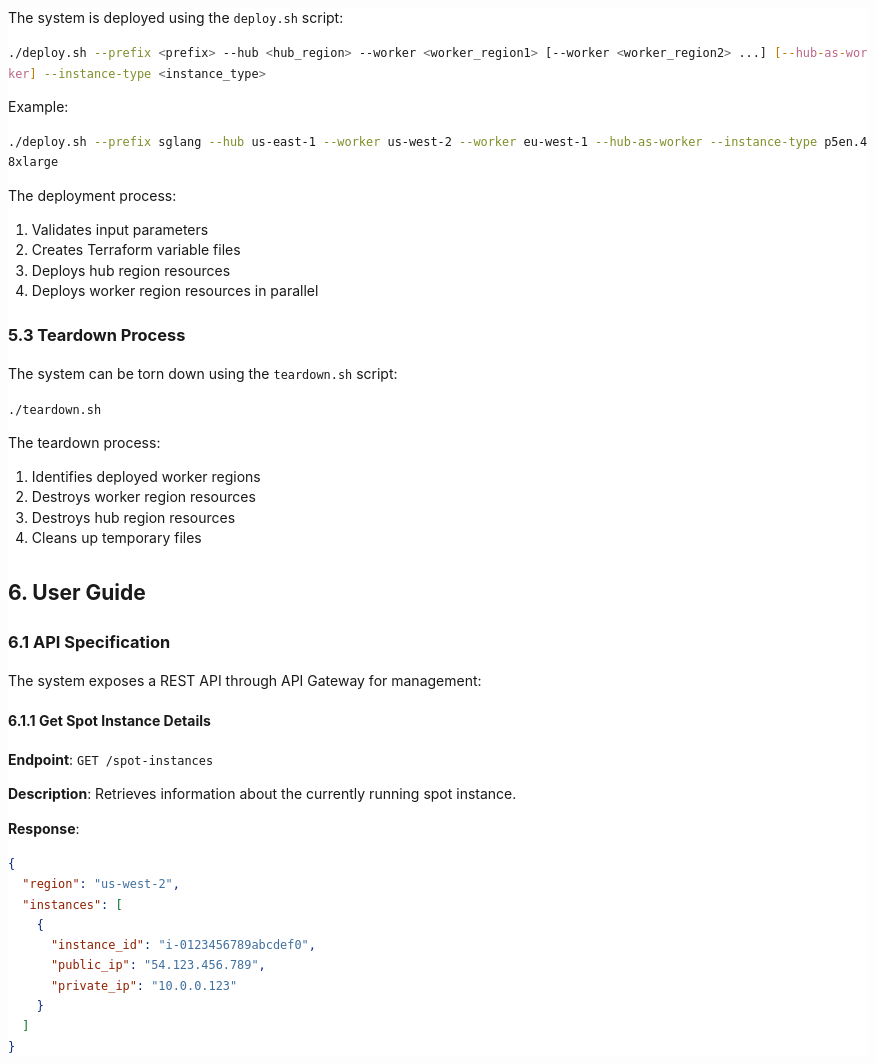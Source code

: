 The system is deployed using the `deploy.sh` script:

```bash
./deploy.sh --prefix <prefix> --hub <hub_region> --worker <worker_region1> [--worker <worker_region2> ...] [--hub-as-worker] --instance-type <instance_type>
```

Example:
```bash
./deploy.sh --prefix sglang --hub us-east-1 --worker us-west-2 --worker eu-west-1 --hub-as-worker --instance-type p5en.48xlarge
```

The deployment process:
1. Validates input parameters
2. Creates Terraform variable files
3. Deploys hub region resources
4. Deploys worker region resources in parallel

### 5.3 Teardown Process

The system can be torn down using the `teardown.sh` script:

```bash
./teardown.sh
```

The teardown process:
1. Identifies deployed worker regions
2. Destroys worker region resources
3. Destroys hub region resources
4. Cleans up temporary files

## 6. User Guide

### 6.1 API Specification

The system exposes a REST API through API Gateway for management:

#### 6.1.1 Get Spot Instance Details

**Endpoint**: `GET /spot-instances`

**Description**: Retrieves information about the currently running spot instance.

**Response**:
```json
{
  "region": "us-west-2",
  "instances": [
    {
      "instance_id": "i-0123456789abcdef0",
      "public_ip": "54.123.456.789",
      "private_ip": "10.0.0.123"
    }
  ]
}
```
